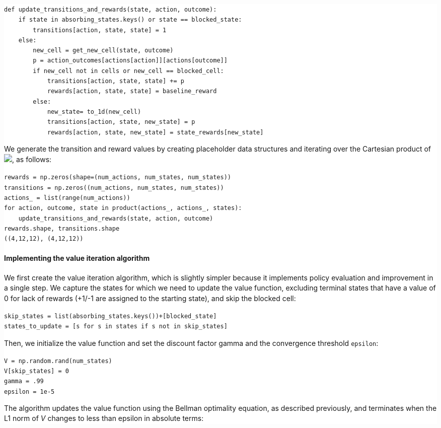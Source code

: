 ```
def update_transitions_and_rewards(state, action, outcome):
    if state in absorbing_states.keys() or state == blocked_state:
        transitions[action, state, state] = 1
    else:
        new_cell = get_new_cell(state, outcome)
        p = action_outcomes[actions[action]][actions[outcome]]
        if new_cell not in cells or new_cell == blocked_cell:
            transitions[action, state, state] += p
            rewards[action, state, state] = baseline_reward
        else:
            new_state= to_1d(new_cell)
            transitions[action, state, new_state] = p
            rewards[action, state, new_state] = state_rewards[new_state]
```

We generate the transition and reward values by creating placeholder data structures and iterating over the Cartesian product of ![](https://learning.oreilly.com/api/v2/epubs/urn:orm:book:9781839217715/files/Images/B15439\_22\_037.png), as follows:

```
rewards = np.zeros(shape=(num_actions, num_states, num_states))
transitions = np.zeros((num_actions, num_states, num_states))
actions_ = list(range(num_actions))
for action, outcome, state in product(actions_, actions_, states):
    update_transitions_and_rewards(state, action, outcome)
rewards.shape, transitions.shape
((4,12,12), (4,12,12))
```

#### Implementing the value iteration algorithm <a href="#idparadest-878" id="idparadest-878"></a>

We first create the value iteration algorithm, which is slightly simpler because it implements policy evaluation and improvement in a single step. We capture the states for which we need to update the value function, excluding terminal states that have a value of 0 for lack of rewards (+1/-1 are assigned to the starting state), and skip the blocked cell:

```
skip_states = list(absorbing_states.keys())+[blocked_state]
states_to_update = [s for s in states if s not in skip_states]
```

Then, we initialize the value function and set the discount factor gamma and the convergence threshold `epsilon`:

```
V = np.random.rand(num_states)
V[skip_states] = 0
gamma = .99
epsilon = 1e-5
```

The algorithm updates the value function using the Bellman optimality equation, as described previously, and terminates when the L1 norm of _V_ changes to less than epsilon in absolute terms:
